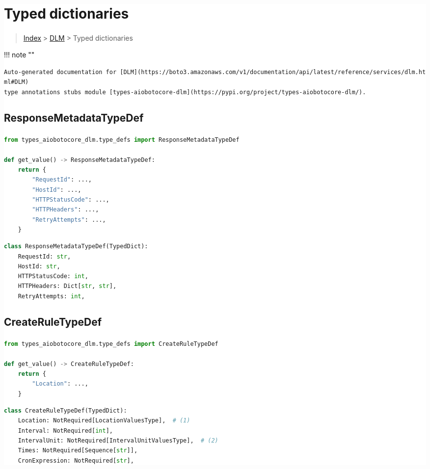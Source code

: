 # Typed dictionaries

> [Index](../README.md) > [DLM](./README.md) > Typed dictionaries

!!! note ""

    Auto-generated documentation for [DLM](https://boto3.amazonaws.com/v1/documentation/api/latest/reference/services/dlm.html#DLM)
    type annotations stubs module [types-aiobotocore-dlm](https://pypi.org/project/types-aiobotocore-dlm/).

## ResponseMetadataTypeDef

```python title="Usage Example"
from types_aiobotocore_dlm.type_defs import ResponseMetadataTypeDef

def get_value() -> ResponseMetadataTypeDef:
    return {
        "RequestId": ...,
        "HostId": ...,
        "HTTPStatusCode": ...,
        "HTTPHeaders": ...,
        "RetryAttempts": ...,
    }
```

```python title="Definition"
class ResponseMetadataTypeDef(TypedDict):
    RequestId: str,
    HostId: str,
    HTTPStatusCode: int,
    HTTPHeaders: Dict[str, str],
    RetryAttempts: int,
```

## CreateRuleTypeDef

```python title="Usage Example"
from types_aiobotocore_dlm.type_defs import CreateRuleTypeDef

def get_value() -> CreateRuleTypeDef:
    return {
        "Location": ...,
    }
```

```python title="Definition"
class CreateRuleTypeDef(TypedDict):
    Location: NotRequired[LocationValuesType],  # (1)
    Interval: NotRequired[int],
    IntervalUnit: NotRequired[IntervalUnitValuesType],  # (2)
    Times: NotRequired[Sequence[str]],
    CronExpression: NotRequired[str],
```

